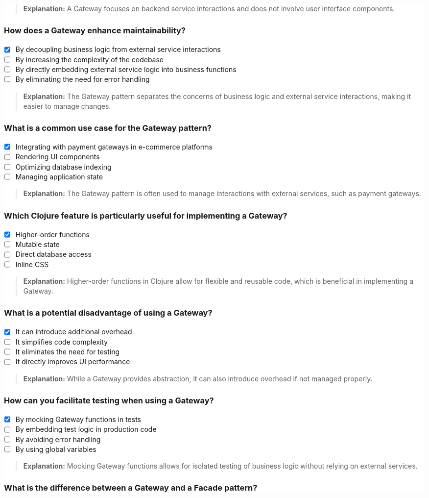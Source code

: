 > **Explanation:** A Gateway focuses on backend service interactions and does not involve user interface components.

### How does a Gateway enhance maintainability?

- [x] By decoupling business logic from external service interactions
- [ ] By increasing the complexity of the codebase
- [ ] By directly embedding external service logic into business functions
- [ ] By eliminating the need for error handling

> **Explanation:** The Gateway pattern separates the concerns of business logic and external service interactions, making it easier to manage changes.

### What is a common use case for the Gateway pattern?

- [x] Integrating with payment gateways in e-commerce platforms
- [ ] Rendering UI components
- [ ] Optimizing database indexing
- [ ] Managing application state

> **Explanation:** The Gateway pattern is often used to manage interactions with external services, such as payment gateways.

### Which Clojure feature is particularly useful for implementing a Gateway?

- [x] Higher-order functions
- [ ] Mutable state
- [ ] Direct database access
- [ ] Inline CSS

> **Explanation:** Higher-order functions in Clojure allow for flexible and reusable code, which is beneficial in implementing a Gateway.

### What is a potential disadvantage of using a Gateway?

- [x] It can introduce additional overhead
- [ ] It simplifies code complexity
- [ ] It eliminates the need for testing
- [ ] It directly improves UI performance

> **Explanation:** While a Gateway provides abstraction, it can also introduce overhead if not managed properly.

### How can you facilitate testing when using a Gateway?

- [x] By mocking Gateway functions in tests
- [ ] By embedding test logic in production code
- [ ] By avoiding error handling
- [ ] By using global variables

> **Explanation:** Mocking Gateway functions allows for isolated testing of business logic without relying on external services.

### What is the difference between a Gateway and a Facade pattern?
